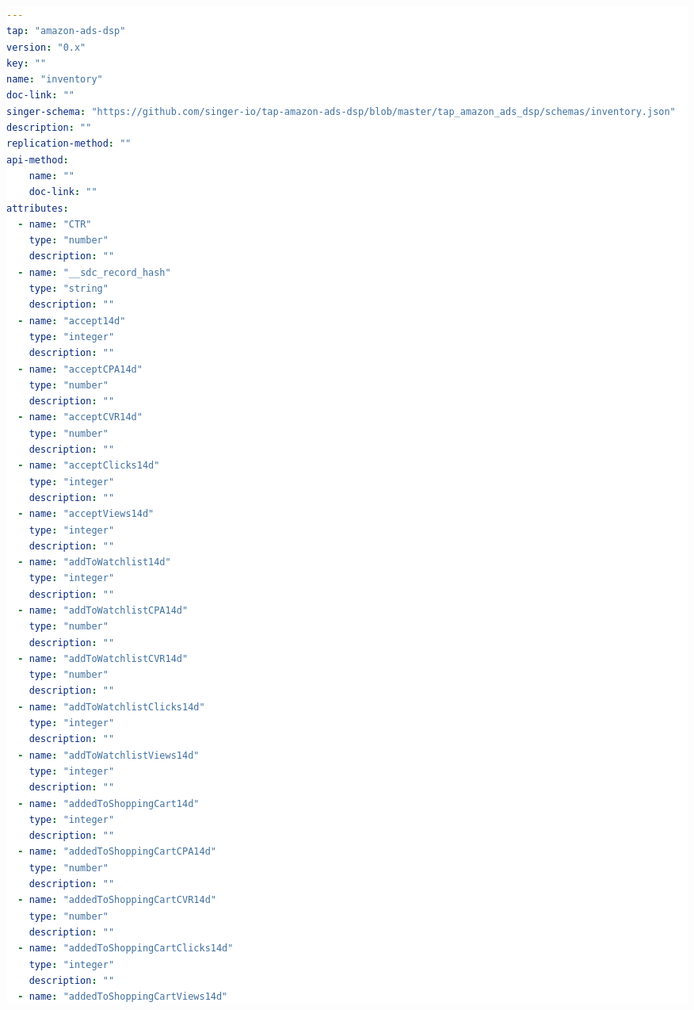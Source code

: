 ```yaml
---
tap: "amazon-ads-dsp"
version: "0.x"
key: ""
name: "inventory"
doc-link: ""
singer-schema: "https://github.com/singer-io/tap-amazon-ads-dsp/blob/master/tap_amazon_ads_dsp/schemas/inventory.json"
description: ""
replication-method: ""
api-method:
    name: ""
    doc-link: ""
attributes:
  - name: "CTR"
    type: "number"
    description: ""
  - name: "__sdc_record_hash"
    type: "string"
    description: ""
  - name: "accept14d"
    type: "integer"
    description: ""
  - name: "acceptCPA14d"
    type: "number"
    description: ""
  - name: "acceptCVR14d"
    type: "number"
    description: ""
  - name: "acceptClicks14d"
    type: "integer"
    description: ""
  - name: "acceptViews14d"
    type: "integer"
    description: ""
  - name: "addToWatchlist14d"
    type: "integer"
    description: ""
  - name: "addToWatchlistCPA14d"
    type: "number"
    description: ""
  - name: "addToWatchlistCVR14d"
    type: "number"
    description: ""
  - name: "addToWatchlistClicks14d"
    type: "integer"
    description: ""
  - name: "addToWatchlistViews14d"
    type: "integer"
    description: ""
  - name: "addedToShoppingCart14d"
    type: "integer"
    description: ""
  - name: "addedToShoppingCartCPA14d"
    type: "number"
    description: ""
  - name: "addedToShoppingCartCVR14d"
    type: "number"
    description: ""
  - name: "addedToShoppingCartClicks14d"
    type: "integer"
    description: ""
  - name: "addedToShoppingCartViews14d"
```